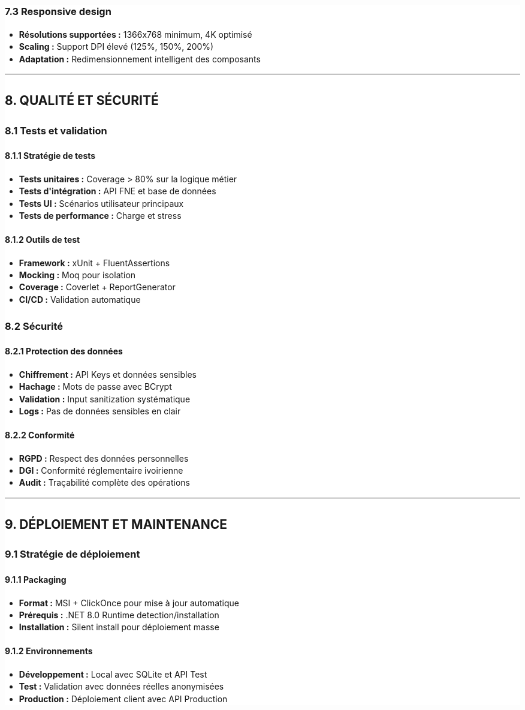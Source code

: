 ### 7.3 Responsive design
- **Résolutions supportées :** 1366x768 minimum, 4K optimisé
- **Scaling :** Support DPI élevé (125%, 150%, 200%)
- **Adaptation :** Redimensionnement intelligent des composants

---

## 8. QUALITÉ ET SÉCURITÉ

### 8.1 Tests et validation

#### 8.1.1 Stratégie de tests
- **Tests unitaires :** Coverage > 80% sur la logique métier
- **Tests d'intégration :** API FNE et base de données
- **Tests UI :** Scénarios utilisateur principaux
- **Tests de performance :** Charge et stress

#### 8.1.2 Outils de test
- **Framework :** xUnit + FluentAssertions
- **Mocking :** Moq pour isolation
- **Coverage :** Coverlet + ReportGenerator
- **CI/CD :** Validation automatique

### 8.2 Sécurité

#### 8.2.1 Protection des données
- **Chiffrement :** API Keys et données sensibles
- **Hachage :** Mots de passe avec BCrypt
- **Validation :** Input sanitization systématique
- **Logs :** Pas de données sensibles en clair

#### 8.2.2 Conformité
- **RGPD :** Respect des données personnelles
- **DGI :** Conformité réglementaire ivoirienne
- **Audit :** Traçabilité complète des opérations

---

## 9. DÉPLOIEMENT ET MAINTENANCE

### 9.1 Stratégie de déploiement

#### 9.1.1 Packaging
- **Format :** MSI + ClickOnce pour mise à jour automatique
- **Prérequis :** .NET 8.0 Runtime detection/installation
- **Installation :** Silent install pour déploiement masse

#### 9.1.2 Environnements
- **Développement :** Local avec SQLite et API Test
- **Test :** Validation avec données réelles anonymisées
- **Production :** Déploiement client avec API Production
